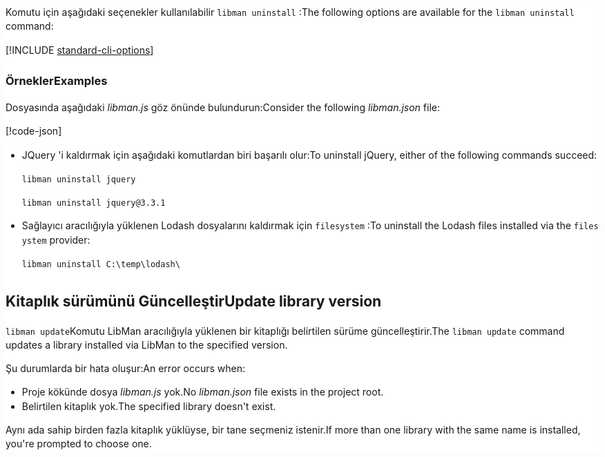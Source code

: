 <span data-ttu-id="a8b58-203">Komutu için aşağıdaki seçenekler kullanılabilir `libman uninstall` :</span><span class="sxs-lookup"><span data-stu-id="a8b58-203">The following options are available for the `libman uninstall` command:</span></span>

[!INCLUDE [standard-cli-options](../../includes/libman-cli/standard-cli-options.md)]

### <a name="examples"></a><span data-ttu-id="a8b58-204">Örnekler</span><span class="sxs-lookup"><span data-stu-id="a8b58-204">Examples</span></span>

<span data-ttu-id="a8b58-205">Dosyasında aşağıdaki *libman.js* göz önünde bulundurun:</span><span class="sxs-lookup"><span data-stu-id="a8b58-205">Consider the following *libman.json* file:</span></span>

[!code-json[](samples/LibManSample/libman.json)]

* <span data-ttu-id="a8b58-206">JQuery 'i kaldırmak için aşağıdaki komutlardan biri başarılı olur:</span><span class="sxs-lookup"><span data-stu-id="a8b58-206">To uninstall jQuery, either of the following commands succeed:</span></span>

  ```console
  libman uninstall jquery
  ```

  ```console
  libman uninstall jquery@3.3.1
  ```

* <span data-ttu-id="a8b58-207">Sağlayıcı aracılığıyla yüklenen Lodash dosyalarını kaldırmak için `filesystem` :</span><span class="sxs-lookup"><span data-stu-id="a8b58-207">To uninstall the Lodash files installed via the `filesystem` provider:</span></span>

  ```console
  libman uninstall C:\temp\lodash\
  ```

## <a name="update-library-version"></a><span data-ttu-id="a8b58-208">Kitaplık sürümünü Güncelleştir</span><span class="sxs-lookup"><span data-stu-id="a8b58-208">Update library version</span></span>

<span data-ttu-id="a8b58-209">`libman update`Komutu LibMan aracılığıyla yüklenen bir kitaplığı belirtilen sürüme güncelleştirir.</span><span class="sxs-lookup"><span data-stu-id="a8b58-209">The `libman update` command updates a library installed via LibMan to the specified version.</span></span>

<span data-ttu-id="a8b58-210">Şu durumlarda bir hata oluşur:</span><span class="sxs-lookup"><span data-stu-id="a8b58-210">An error occurs when:</span></span>

* <span data-ttu-id="a8b58-211">Proje kökünde dosya *libman.js* yok.</span><span class="sxs-lookup"><span data-stu-id="a8b58-211">No *libman.json* file exists in the project root.</span></span>
* <span data-ttu-id="a8b58-212">Belirtilen kitaplık yok.</span><span class="sxs-lookup"><span data-stu-id="a8b58-212">The specified library doesn't exist.</span></span>

<span data-ttu-id="a8b58-213">Aynı ada sahip birden fazla kitaplık yüklüyse, bir tane seçmeniz istenir.</span><span class="sxs-lookup"><span data-stu-id="a8b58-213">If more than one library with the same name is installed, you're prompted to choose one.</span></span>
